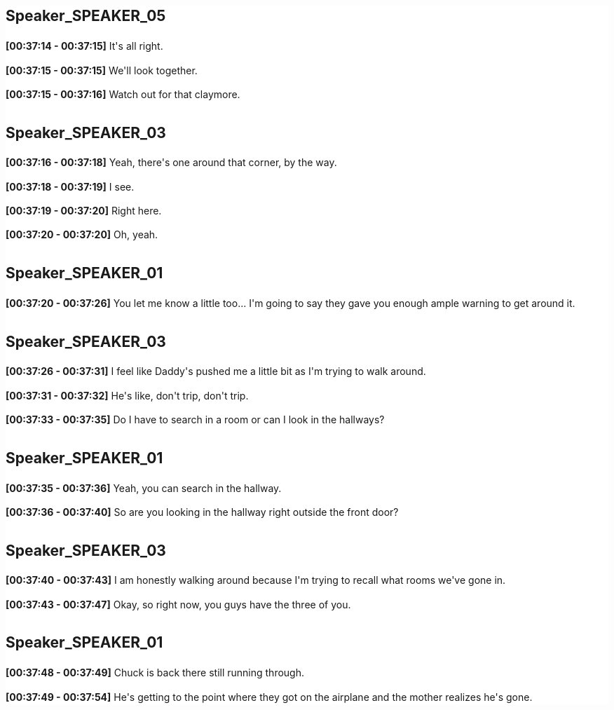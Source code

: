 ## Speaker_SPEAKER_05

**[00:37:14 - 00:37:15]** It's all right.

**[00:37:15 - 00:37:15]** We'll look together.

**[00:37:15 - 00:37:16]** Watch out for that claymore.


## Speaker_SPEAKER_03

**[00:37:16 - 00:37:18]** Yeah, there's one around that corner, by the way.

**[00:37:18 - 00:37:19]** I see.

**[00:37:19 - 00:37:20]** Right here.

**[00:37:20 - 00:37:20]** Oh, yeah.


## Speaker_SPEAKER_01

**[00:37:20 - 00:37:26]** You let me know a little too... I'm going to say they gave you enough ample warning to get around it.


## Speaker_SPEAKER_03

**[00:37:26 - 00:37:31]** I feel like Daddy's pushed me a little bit as I'm trying to walk around.

**[00:37:31 - 00:37:32]** He's like, don't trip, don't trip.

**[00:37:33 - 00:37:35]** Do I have to search in a room or can I look in the hallways?


## Speaker_SPEAKER_01

**[00:37:35 - 00:37:36]** Yeah, you can search in the hallway.

**[00:37:36 - 00:37:40]** So are you looking in the hallway right outside the front door?


## Speaker_SPEAKER_03

**[00:37:40 - 00:37:43]** I am honestly walking around because I'm trying to recall what rooms we've gone in.

**[00:37:43 - 00:37:47]** Okay, so right now, you guys have the three of you.


## Speaker_SPEAKER_01

**[00:37:48 - 00:37:49]** Chuck is back there still running through.

**[00:37:49 - 00:37:54]** He's getting to the point where they got on the airplane and the mother realizes he's gone.
